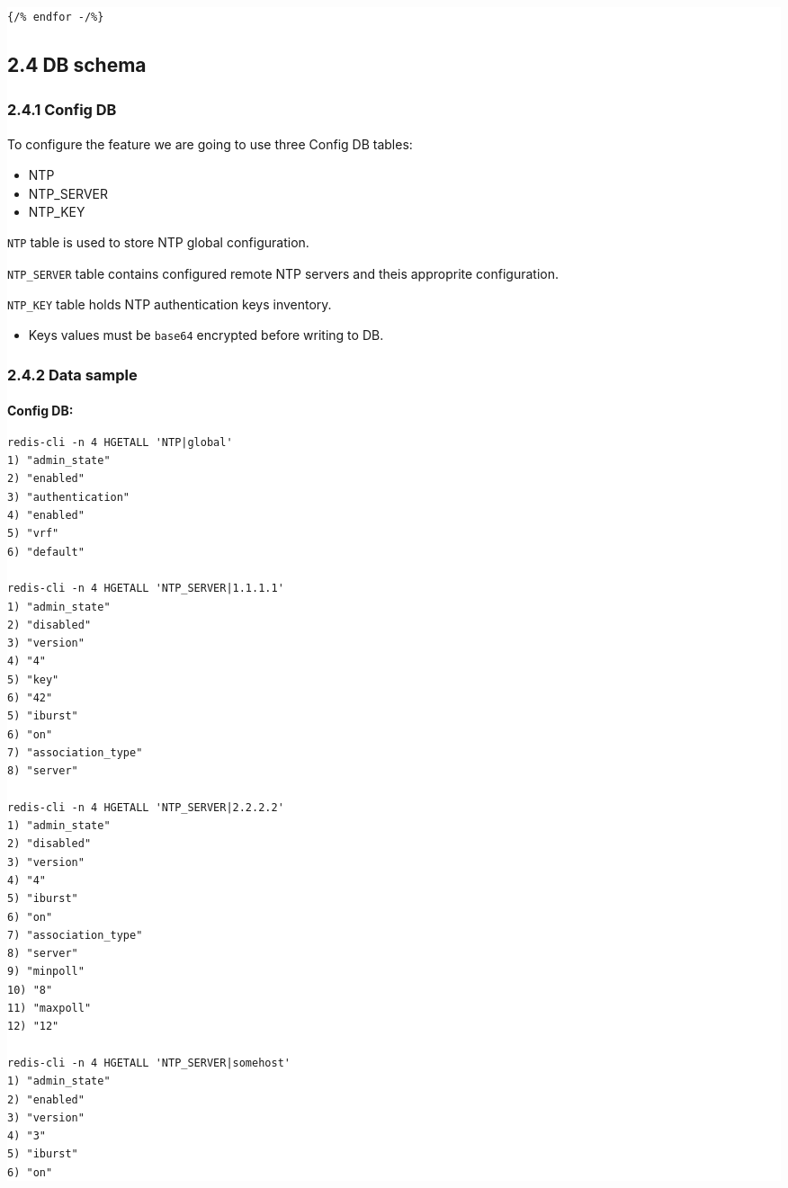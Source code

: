 ```jinja
{/% endfor -/%}
```

## 2.4 DB schema


### 2.4.1 Config DB
To configure the feature we are going to use three Config DB tables:
- NTP
- NTP_SERVER
- NTP_KEY

`NTP` table is used to store NTP global configuration.

`NTP_SERVER` table contains configured remote NTP servers and theis approprite configuration.

`NTP_KEY` table holds NTP authentication keys inventory.
- Keys values must be `base64` encrypted before writing to DB.


### 2.4.2 Data sample

**Config DB:**
```
redis-cli -n 4 HGETALL 'NTP|global'
1) "admin_state"
2) "enabled"
3) "authentication"
4) "enabled"
5) "vrf"
6) "default"

redis-cli -n 4 HGETALL 'NTP_SERVER|1.1.1.1'
1) "admin_state"
2) "disabled"
3) "version"
4) "4"
5) "key"
6) "42"
5) "iburst"
6) "on"
7) "association_type"
8) "server"

redis-cli -n 4 HGETALL 'NTP_SERVER|2.2.2.2'
1) "admin_state"
2) "disabled"
3) "version"
4) "4"
5) "iburst"
6) "on"
7) "association_type"
8) "server"
9) "minpoll"
10) "8"
11) "maxpoll"
12) "12"

redis-cli -n 4 HGETALL 'NTP_SERVER|somehost'
1) "admin_state"
2) "enabled"
3) "version"
4) "3"
5) "iburst"
6) "on"
```
